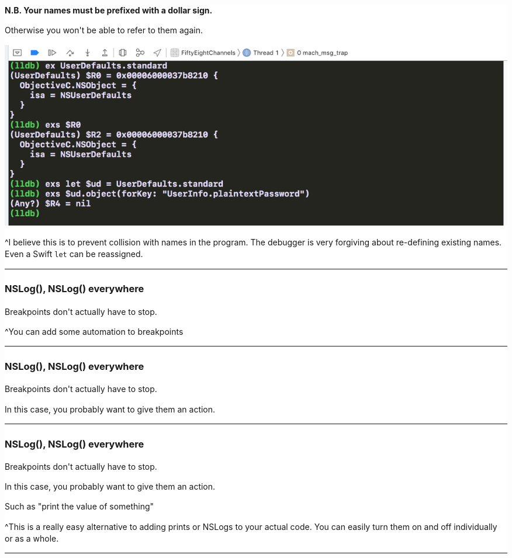 **N.B. Your names must be prefixed with a dollar sign.**

Otherwise you won't be able to refer to them again.

![fit, inline](ExpressionVariable.png)

^I believe this is to prevent collision with names in the program.
The debugger is very forgiving about re-defining existing names. Even a Swift `let` can be reassigned.

---

### NSLog(), NSLog() everywhere

Breakpoints don't actually have to stop.

^You can add some automation to breakpoints

---

### NSLog(), NSLog() everywhere

Breakpoints don't actually have to stop.

In this case, you probably want to give them an action.

---

### NSLog(), NSLog() everywhere

Breakpoints don't actually have to stop.

In this case, you probably want to give them an action.

Such as "print the value of something"

^This is a really easy alternative to adding prints or NSLogs to your actual code. You can easily turn them on and off individually or as a whole.

---
